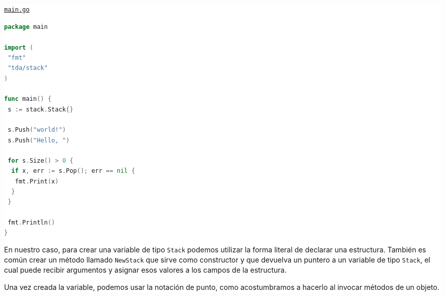 [`main.go`](./tda/main.go)

```go
package main

import (
 "fmt"
 "tda/stack"
)

func main() {
 s := stack.Stack{}

 s.Push("world!")
 s.Push("Hello, ")

 for s.Size() > 0 {
  if x, err := s.Pop(); err == nil {
   fmt.Print(x)
  }
 }

 fmt.Println()
}
```

En nuestro caso, para crear una variable de tipo `Stack` podemos utilizar la
forma literal de declarar una estructura. También es común crear un método
llamado `NewStack` que sirve como constructor y que devuelva un puntero a un
variable de tipo `Stack`, el cual puede recibir argumentos y asignar esos
valores a los campos de la estructura.

Una vez creada la variable, podemos usar la notación de punto, como
acostumbramos a hacerlo al invocar métodos de un objeto.
